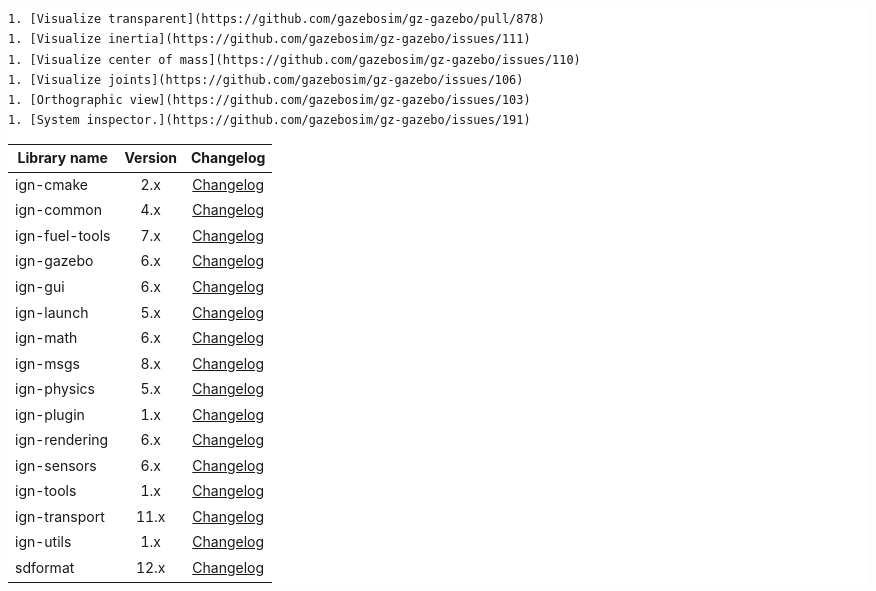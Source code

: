     1. [Visualize transparent](https://github.com/gazebosim/gz-gazebo/pull/878)
    1. [Visualize inertia](https://github.com/gazebosim/gz-gazebo/issues/111)
    1. [Visualize center of mass](https://github.com/gazebosim/gz-gazebo/issues/110)
    1. [Visualize joints](https://github.com/gazebosim/gz-gazebo/issues/106)
    1. [Orthographic view](https://github.com/gazebosim/gz-gazebo/issues/103)
    1. [System inspector.](https://github.com/gazebosim/gz-gazebo/issues/191)

| Library name       | Version       | Changelog     |
| ------------------ |:-------------:|:-------------:|
|   ign-cmake        |       2.x     |       [Changelog](https://github.com/gazebosim/gz-cmake/blob/ign-cmake2/Changelog.md)     |
|   ign-common       |       4.x     |       [Changelog](https://github.com/gazebosim/gz-common/blob/ign-common4/Changelog.md)    |
|   ign-fuel-tools   |       7.x     |       [Changelog](https://github.com/gazebosim/gz-fuel-tools/blob/ign-fuel-tools7/Changelog.md)    |
|   ign-gazebo       |       6.x     |       [Changelog](https://github.com/gazebosim/gz-gazebo/blob/ign-gazebo6/Changelog.md)     |
|   ign-gui          |       6.x     |       [Changelog](https://github.com/gazebosim/gz-gui/blob/ign-gui6/Changelog.md)       |
|   ign-launch       |       5.x     |       [Changelog](https://github.com/gazebosim/gz-launch/blob/ign-launch5/Changelog.md)
|   ign-math         |       6.x     |       [Changelog](https://github.com/gazebosim/gz-math/blob/ign-math6/Changelog.md)
|   ign-msgs         |       8.x     |       [Changelog](https://github.com/gazebosim/gz-msgs/blob/ign-msgs8/Changelog.md)
|   ign-physics      |       5.x     |       [Changelog](https://github.com/gazebosim/gz-physics/blob/ign-physics5/Changelog.md)
|   ign-plugin       |       1.x     |       [Changelog](https://github.com/gazebosim/gz-plugin/blob/ign-plugin1/Changelog.md)     |
|   ign-rendering    |       6.x     |       [Changelog](https://github.com/gazebosim/gz-rendering/blob/ign-rendering6/Changelog.md)      |
|   ign-sensors      |       6.x     |       [Changelog](https://github.com/gazebosim/gz-sensors/blob/ign-sensors6/Changelog.md)      |
|   ign-tools        |       1.x     |       [Changelog](https://github.com/gazebosim/gz-tools/blob/ign-tools1/Changelog.md)     |
|   ign-transport    |      11.x     |       [Changelog](https://github.com/gazebosim/gz-transport/blob/ign-transport11/Changelog.md)      |
|   ign-utils        |       1.x     |       [Changelog](https://github.com/gazebosim/gz-utils/blob/ign-utils1/Changelog.md)      |
|   sdformat         |      12.x     |       [Changelog](https://github.com/osrf/sdformat/blob/sdf12/Changelog.md)        |


